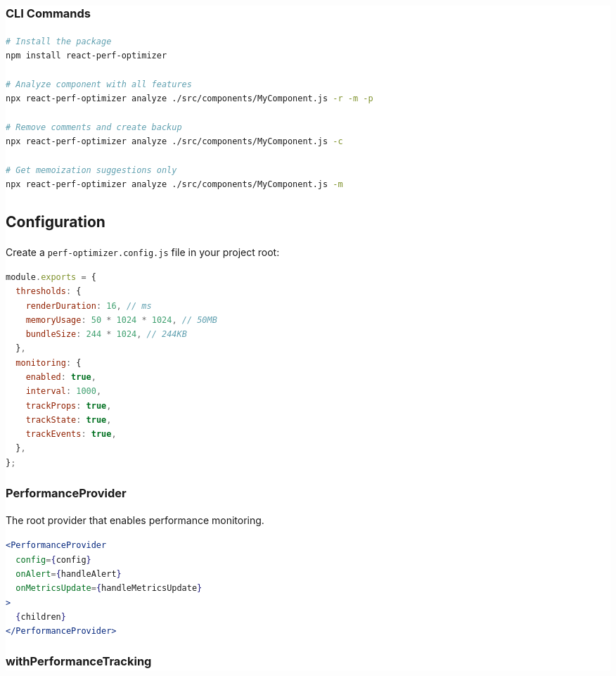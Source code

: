 ### CLI Commands

```bash
# Install the package
npm install react-perf-optimizer

# Analyze component with all features
npx react-perf-optimizer analyze ./src/components/MyComponent.js -r -m -p

# Remove comments and create backup
npx react-perf-optimizer analyze ./src/components/MyComponent.js -c

# Get memoization suggestions only
npx react-perf-optimizer analyze ./src/components/MyComponent.js -m
```

## Configuration

Create a `perf-optimizer.config.js` file in your project root:

```javascript
module.exports = {
  thresholds: {
    renderDuration: 16, // ms
    memoryUsage: 50 * 1024 * 1024, // 50MB
    bundleSize: 244 * 1024, // 244KB
  },
  monitoring: {
    enabled: true,
    interval: 1000,
    trackProps: true,
    trackState: true,
    trackEvents: true,
  },
};
```


### PerformanceProvider

The root provider that enables performance monitoring.

```jsx
<PerformanceProvider
  config={config}
  onAlert={handleAlert}
  onMetricsUpdate={handleMetricsUpdate}
>
  {children}
</PerformanceProvider>
```

### withPerformanceTracking
